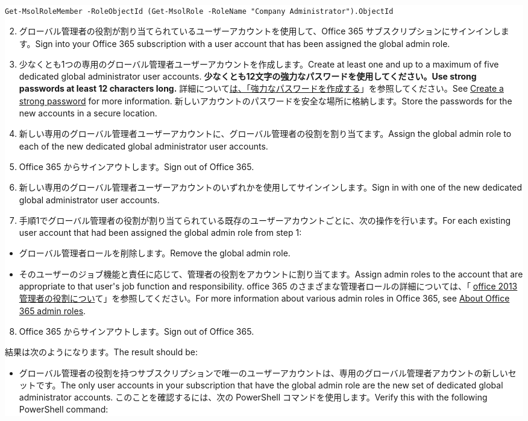   ```
  Get-MsolRoleMember -RoleObjectId (Get-MsolRole -RoleName "Company Administrator").ObjectId
  ```

2. <span data-ttu-id="1ed0c-123">グローバル管理者の役割が割り当てられているユーザーアカウントを使用して、Office 365 サブスクリプションにサインインします。</span><span class="sxs-lookup"><span data-stu-id="1ed0c-123">Sign into your Office 365 subscription with a user account that has been assigned the global admin role.</span></span>
    
3. <span data-ttu-id="1ed0c-124">少なくとも1つの専用のグローバル管理者ユーザーアカウントを作成します。</span><span class="sxs-lookup"><span data-stu-id="1ed0c-124">Create at least one and up to a maximum of five dedicated global administrator user accounts.</span></span> <span data-ttu-id="1ed0c-125">**少なくとも12文字の強力なパスワードを使用してください。**</span><span class="sxs-lookup"><span data-stu-id="1ed0c-125">**Use strong passwords at least 12 characters long.**</span></span> <span data-ttu-id="1ed0c-126">詳細について[は、「強力なパスワードを作成する](https://support.microsoft.com/help/4026406/microsoft-account-create-a-strong-password)」を参照してください。</span><span class="sxs-lookup"><span data-stu-id="1ed0c-126">See [Create a strong password](https://support.microsoft.com/help/4026406/microsoft-account-create-a-strong-password) for more information.</span></span> <span data-ttu-id="1ed0c-127">新しいアカウントのパスワードを安全な場所に格納します。</span><span class="sxs-lookup"><span data-stu-id="1ed0c-127">Store the passwords for the new accounts in a secure location.</span></span> 
    
4. <span data-ttu-id="1ed0c-128">新しい専用のグローバル管理者ユーザーアカウントに、グローバル管理者の役割を割り当てます。</span><span class="sxs-lookup"><span data-stu-id="1ed0c-128">Assign the global admin role to each of the new dedicated global administrator user accounts.</span></span>
    
5. <span data-ttu-id="1ed0c-129">Office 365 からサインアウトします。</span><span class="sxs-lookup"><span data-stu-id="1ed0c-129">Sign out of Office 365.</span></span>
    
6. <span data-ttu-id="1ed0c-130">新しい専用のグローバル管理者ユーザーアカウントのいずれかを使用してサインインします。</span><span class="sxs-lookup"><span data-stu-id="1ed0c-130">Sign in with one of the new dedicated global administrator user accounts.</span></span>
    
7. <span data-ttu-id="1ed0c-131">手順1でグローバル管理者の役割が割り当てられている既存のユーザーアカウントごとに、次の操作を行います。</span><span class="sxs-lookup"><span data-stu-id="1ed0c-131">For each existing user account that had been assigned the global admin role from step 1:</span></span>
    
  - <span data-ttu-id="1ed0c-132">グローバル管理者ロールを削除します。</span><span class="sxs-lookup"><span data-stu-id="1ed0c-132">Remove the global admin role.</span></span>
    
  - <span data-ttu-id="1ed0c-133">そのユーザーのジョブ機能と責任に応じて、管理者の役割をアカウントに割り当てます。</span><span class="sxs-lookup"><span data-stu-id="1ed0c-133">Assign admin roles to the account that are appropriate to that user's job function and responsibility.</span></span> <span data-ttu-id="1ed0c-134">office 365 のさまざまな管理者ロールの詳細については、「 [office 2013 管理者の役割につい](https://support.office.com/article/da585eea-f576-4f55-a1e0-87090b6aaa9d)て」を参照してください。</span><span class="sxs-lookup"><span data-stu-id="1ed0c-134">For more information about various admin roles in Office 365, see [About Office 365 admin roles](https://support.office.com/article/da585eea-f576-4f55-a1e0-87090b6aaa9d).</span></span>
    
8. <span data-ttu-id="1ed0c-135">Office 365 からサインアウトします。</span><span class="sxs-lookup"><span data-stu-id="1ed0c-135">Sign out of Office 365.</span></span>
    
<span data-ttu-id="1ed0c-136">結果は次のようになります。</span><span class="sxs-lookup"><span data-stu-id="1ed0c-136">The result should be:</span></span>
  
- <span data-ttu-id="1ed0c-137">グローバル管理者の役割を持つサブスクリプションで唯一のユーザーアカウントは、専用のグローバル管理者アカウントの新しいセットです。</span><span class="sxs-lookup"><span data-stu-id="1ed0c-137">The only user accounts in your subscription that have the global admin role are the new set of dedicated global administrator accounts.</span></span> <span data-ttu-id="1ed0c-138">このことを確認するには、次の PowerShell コマンドを使用します。</span><span class="sxs-lookup"><span data-stu-id="1ed0c-138">Verify this with the following PowerShell command:</span></span>
    
